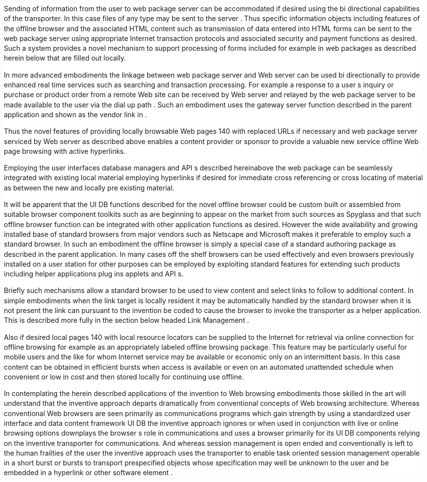 Sending of information from the user to web package server can be accommodated if desired using the bi directional capabilities of the transporter. In this case files of any type may be sent to the server . Thus specific information objects including features of the offline browser and the associated HTML content such as transmission of data entered into HTML forms can be sent to the web package server using appropriate Internet transaction protocols and associated security and payment functions as desired. Such a system provides a novel mechanism to support processing of forms included for example in web packages as described herein below that are filled out locally.

In more advanced embodiments the linkage between web package server and Web server can be used bi directionally to provide enhanced real time services such as searching and transaction processing. For example a response to a user s inquiry or purchase or product order from a remote Web site can be received by Web server and relayed by the web package server to be made available to the user via the dial up path . Such an embodiment uses the gateway server function described in the parent application and shown as the vendor link in .

Thus the novel features of providing locally browsable Web pages 140 with replaced URLs if necessary and web package server serviced by Web server as described above enables a content provider or sponsor to provide a valuable new service offline Web page browsing with active hyperlinks.

Employing the user interfaces database managers and API s described hereinabove the web package can be seamlessly integrated with existing local material employing hyperlinks if desired for immediate cross referencing or cross locating of material as between the new and locally pre existing material.

It will be apparent that the UI DB functions described for the novel offline browser could be custom built or assembled from suitable browser component toolkits such as are beginning to appear on the market from such sources as Spyglass and that such offline browser function can be integrated with other application functions as desired. However the wide availability and growing installed base of standard browsers from major vendors such as Netscape and Microsoft makes it preferable to employ such a standard browser. In such an embodiment the offline browser is simply a special case of a standard authoring package as described in the parent application. In many cases off the shelf browsers can be used effectively and even browsers previously installed on a user station for other purposes can be employed by exploiting standard features for extending such products including helper applications plug ins applets and API s.

Briefly such mechanisms allow a standard browser to be used to view content and select links to follow to additional content. In simple embodiments when the link target is locally resident it may be automatically handled by the standard browser when it is not present the link can pursuant to the invention be coded to cause the browser to invoke the transporter as a helper application. This is described more fully in the section below headed Link Management .

Also if desired local pages 140 with local resource locators can be supplied to the Internet for retrieval via online connection for offline browsing for example as an appropriately labeled offline browsing package. This feature may be particularly useful for mobile users and the like for whom Internet service may be available or economic only on an intermittent basis. In this case content can be obtained in efficient bursts when access is available or even on an automated unattended schedule when convenient or low in cost and then stored locally for continuing use offline.

In contemplating the herein described applications of the invention to Web browsing embodiments those skilled in the art will understand that the inventive approach departs dramatically from conventional concepts of Web browsing architecture. Whereas conventional Web browsers are seen primarily as communications programs which gain strength by using a standardized user interface and data content framework UI DB the inventive approach ignores or when used in conjunction with live or online browsing options downplays the browser s role in communications and uses a browser primarily for its UI DB components relying on the inventive transporter for communications. And whereas session management is open ended and conventionally is left to the human frailties of the user the inventive approach uses the transporter to enable task oriented session management operable in a short burst or bursts to transport prespecified objects whose specification may well be unknown to the user and be embedded in a hyperlink or other software element .

